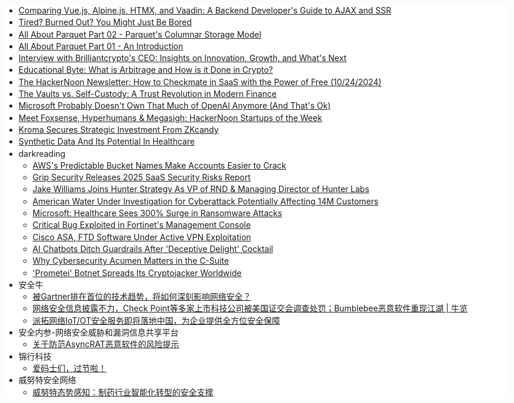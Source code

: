   - [Comparing Vue.js, Alpine.js, HTMX, and Vaadin: A Backend Developer's Guide to AJAX and SSR](https://hackernoon.com/comparing-vuejs-alpinejs-htmx-and-vaadin-a-backend-developers-guide-to-ajax-and-ssr?source=rss)
  - [Tired? Burned Out? You Might Just Be Bored](https://hackernoon.com/tired-burned-out-you-might-just-be-bored?source=rss)
  - [All About Parquet Part 02 - Parquet's Columnar Storage Model](https://hackernoon.com/all-about-parquet-part-02-parquets-columnar-storage-model?source=rss)
  - [All About Parquet Part 01 - An Introduction](https://hackernoon.com/all-about-parquet-part-01-an-introduction?source=rss)
  - [Interview with Brilliantcrypto's CEO: Insights on Innovation, Growth, and What's Next](https://hackernoon.com/interview-with-brilliantcryptos-ceo-insights-on-innovation-growth-and-whats-next?source=rss)
  - [Educational Byte: What is Arbitrage and How is it Done in Crypto?](https://hackernoon.com/educational-byte-what-is-arbitrage-and-how-is-it-done-in-cypto?source=rss)
  - [The HackerNoon Newsletter: How to Checkmate in SaaS with the Power of Free (10/24/2024)](https://hackernoon.com/10-24-2024-newsletter?source=rss)
  - [The Vaults vs. Self-Custody: A Trust Revolution in Modern Finance](https://hackernoon.com/the-vaults-vs-self-custody-a-trust-revolution-in-modern-finance?source=rss)
  - [Microsoft Probably Doesn't Own That Much of OpenAI Anymore (And That's Ok)](https://hackernoon.com/microsoft-probably-doesnt-own-that-much-of-openai-anymore-and-thats-ok?source=rss)
  - [Meet Foxsense, Hyperhumans & Megasigh: HackerNoon Startups of the Week](https://hackernoon.com/meet-foxsense-hyperhumans-and-megasigh-hackernoon-startups-of-the-week?source=rss)
  - [Kroma Secures Strategic Investment From ZKcandy](https://hackernoon.com/kroma-secures-strategic-investment-from-zkcandy?source=rss)
  - [Synthetic Data And Its Potential In Healthcare](https://hackernoon.com/synthetic-data-and-its-potential-in-healthcare?source=rss)
- darkreading
  - [AWS's Predictable Bucket Names Make Accounts Easier to Crack](https://www.darkreading.com/threat-intelligence/aws-cdk-default-s3-bucket-naming-pattern-lets-adversaries-waltz-into-admin-access)
  - [Grip Security Releases 2025 SaaS Security Risks Report](https://www.darkreading.com/vulnerabilities-threats/grip-security-releases-2025-saas-security-risks-report)
  - [Jake Williams Joins Hunter Strategy As VP of RND &amp; Managing Director of Hunter Labs](https://www.darkreading.com/threat-intelligence/jake-williams-joins-hunter-strategy-as-vp-of-rnd-managing-director-of-hunter-labs)
  - [American Water Under Investigation for Cyberattack Potentially Affecting 14M Customers](https://www.darkreading.com/cyberattacks-data-breaches/american-water-under-investigation-for-cyberattack-potentially-affecting-14m-customers)
  - [Microsoft: Healthcare Sees 300% Surge in Ransomware Attacks](https://www.darkreading.com/cyberattacks-data-breaches/microsoft-healthcare-300-percent-surge-ransomware-attacks)
  - [Critical Bug Exploited in Fortinet's Management Console](https://www.darkreading.com/vulnerabilities-threats/critical-bug-exploited-fortinet-management-console)
  - [Cisco ASA, FTD Software Under Active VPN Exploitation](https://www.darkreading.com/application-security/cisco-asa-ftd-software-active-vpn-exploitation)
  - [AI Chatbots Ditch Guardrails After 'Deceptive Delight' Cocktail](https://www.darkreading.com/vulnerabilities-threats/ai-chatbots-ditch-guardrails-deceptive-delight-cocktail)
  - [Why Cybersecurity Acumen Matters in the C-Suite](https://www.darkreading.com/vulnerabilities-threats/why-cybersecurity-acumen-matters-c-suite)
  - ['Prometei' Botnet Spreads Its Cryptojacker Worldwide](https://www.darkreading.com/threat-intelligence/prometei-botnet-cryptojacker-worldwide)
- 安全牛
  - [被Gartner排在首位的技术趋势，将如何深刻影响网络安全？](https://www.aqniu.com/vendor/106815.html)
  - [网络安全信息披露不力，Check Point等多家上市科技公司被美国证交会调查处罚；Bumblebee恶意软件重现江湖 | 牛览](https://www.aqniu.com/vendor/106816.html)
  - [派拓网络IoT/OT安全服务即将落地中国，为企业提供全方位安全保障](https://www.aqniu.com/vendor/106812.html)
- 安全内参-网络安全威胁和漏洞信息共享平台
  - [关于防范AsyncRAT恶意软件的风险提示](https://www.secrss.com/articles/71620)
- 锦行科技
  - [爱码士们，过节啦！](https://mp.weixin.qq.com/s?__biz=MzIxNTQxMjQyNg==&mid=2247493288&idx=1&sn=6797af16cefaf9935db285de01ee44ea&chksm=979a1d0da0ed941bc9ba7f1c290a26057252f5c6ac5a780b536eafa0a5db4bfacb7713b61285&scene=58&subscene=0#rd)
- 威努特安全网络
  - [威努特态势感知：制药行业智能化转型的安全支撑](https://mp.weixin.qq.com/s?__biz=MzAwNTgyODU3NQ==&mid=2651127832&idx=1&sn=d7b15be5d4d4cd0986fc61f3826144db&chksm=80e71aa8b79093bea54f5000e55aa8ceab6d568d14cdc20f5dbebffb18c8bcd1a939caa8466d&scene=58&subscene=0#rd)